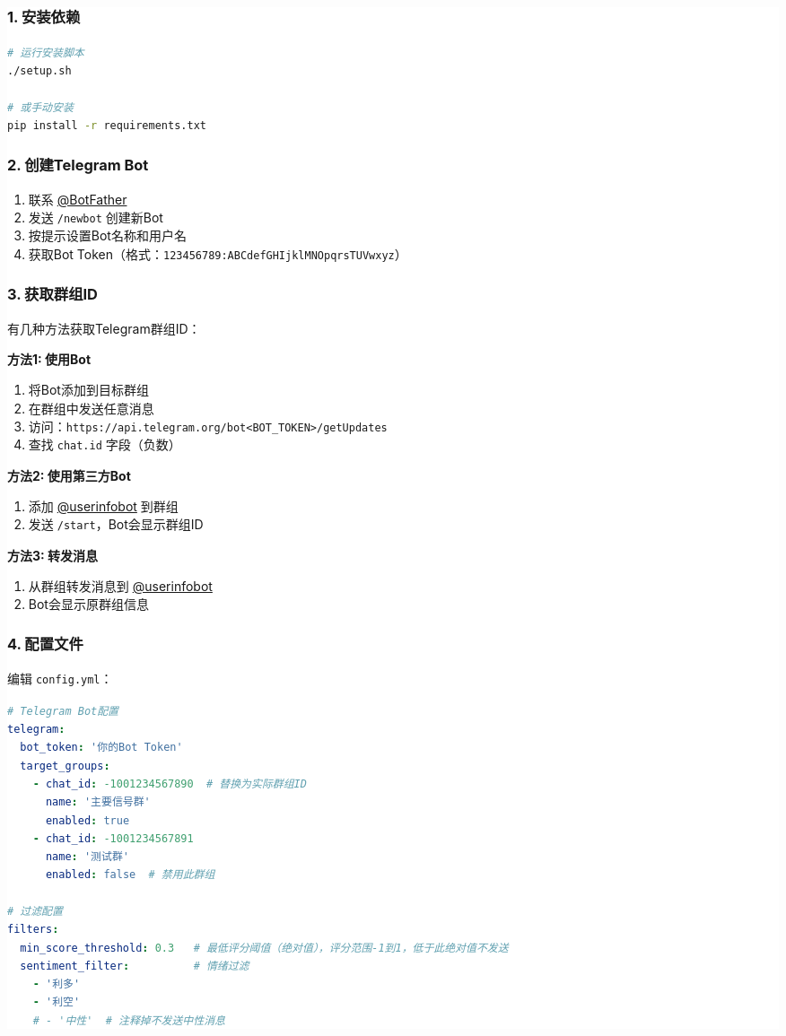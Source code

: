 ### 1. 安装依赖

```bash
# 运行安装脚本
./setup.sh

# 或手动安装
pip install -r requirements.txt
```

### 2. 创建Telegram Bot

1. 联系 [@BotFather](https://t.me/BotFather)
2. 发送 `/newbot` 创建新Bot
3. 按提示设置Bot名称和用户名
4. 获取Bot Token（格式：`123456789:ABCdefGHIjklMNOpqrsTUVwxyz`）

### 3. 获取群组ID

有几种方法获取Telegram群组ID：

**方法1: 使用Bot**
1. 将Bot添加到目标群组
2. 在群组中发送任意消息
3. 访问：`https://api.telegram.org/bot<BOT_TOKEN>/getUpdates`
4. 查找 `chat.id` 字段（负数）

**方法2: 使用第三方Bot**
1. 添加 [@userinfobot](https://t.me/userinfobot) 到群组
2. 发送 `/start`，Bot会显示群组ID

**方法3: 转发消息**
1. 从群组转发消息到 [@userinfobot](https://t.me/userinfobot)
2. Bot会显示原群组信息

### 4. 配置文件

编辑 `config.yml`：

```yaml
# Telegram Bot配置
telegram:
  bot_token: '你的Bot Token'
  target_groups:
    - chat_id: -1001234567890  # 替换为实际群组ID
      name: '主要信号群'
      enabled: true
    - chat_id: -1001234567891
      name: '测试群'
      enabled: false  # 禁用此群组

# 过滤配置
filters:
  min_score_threshold: 0.3   # 最低评分阈值（绝对值），评分范围-1到1，低于此绝对值不发送
  sentiment_filter:          # 情绪过滤
    - '利多'
    - '利空'
    # - '中性'  # 注释掉不发送中性消息
```
